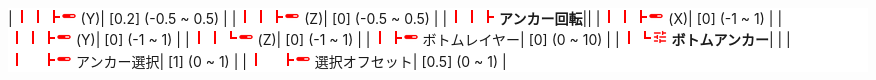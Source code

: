 |<nobr><img src="/images/icon/ic_line_v.png"/><img src="/images/icon/ic_line_v.png"/><img src="/images/icon/ic_line_t.png"/><img src="/images/icon/ic_slider.png" alt="slider icon"/> (Y)</nobr>| [0.2] (-0.5 ~ 0.5) | 
|<nobr><img src="/images/icon/ic_line_v.png"/><img src="/images/icon/ic_line_v.png"/><img src="/images/icon/ic_line_t.png"/><img src="/images/icon/ic_slider.png" alt="slider icon"/> (Z)</nobr>| [0] (-0.5 ~ 0.5) | 
|<nobr><img src="/images/icon/ic_line_v.png"/><img src="/images/icon/ic_line_v.png"/><img src="/images/icon/ic_line_t.png"/> <b>アンカー回転</b></nobr>|| 
|<nobr><img src="/images/icon/ic_line_v.png"/><img src="/images/icon/ic_line_v.png"/><img src="/images/icon/ic_line_t.png"/><img src="/images/icon/ic_slider.png" alt="slider icon"/> (X)</nobr>| [0] (-1 ~ 1) | 
|<nobr><img src="/images/icon/ic_line_v.png"/><img src="/images/icon/ic_line_v.png"/><img src="/images/icon/ic_line_t.png"/><img src="/images/icon/ic_slider.png" alt="slider icon"/> (Y)</nobr>| [0] (-1 ~ 1) | 
|<nobr><img src="/images/icon/ic_line_v.png"/><img src="/images/icon/ic_line_v.png"/><img src="/images/icon/ic_line_l.png"/><img src="/images/icon/ic_slider.png" alt="slider icon"/> (Z)</nobr>| [0] (-1 ~ 1) | 
|<nobr><img src="/images/icon/ic_line_v.png"/><img src="/images/icon/ic_line_t.png"/><img src="/images/icon/ic_slider.png" alt="slider icon"/> ボトムレイヤー</nobr>| [0] (0 ~ 10) | 
|<nobr><img src="/images/icon/ic_line_v.png"/><img src="/images/icon/ic_line_l.png"/><img src="/images/icon/ic_tune.png" alt="tune icon"/> <b>ボトムアンカー</b></nobr>| | 
|<nobr><img src="/images/icon/ic_line_v.png"/><img src="/images/icon/ic_space.png"/><img src="/images/icon/ic_line_t.png"/><img src="/images/icon/ic_slider.png" alt="slider icon"/> アンカー選択</nobr>| [1] (0 ~ 1) | 
|<nobr><img src="/images/icon/ic_line_v.png"/><img src="/images/icon/ic_space.png"/><img src="/images/icon/ic_line_t.png"/><img src="/images/icon/ic_slider.png" alt="slider icon"/> 選択オフセット</nobr>| [0.5] (0 ~ 1) | 